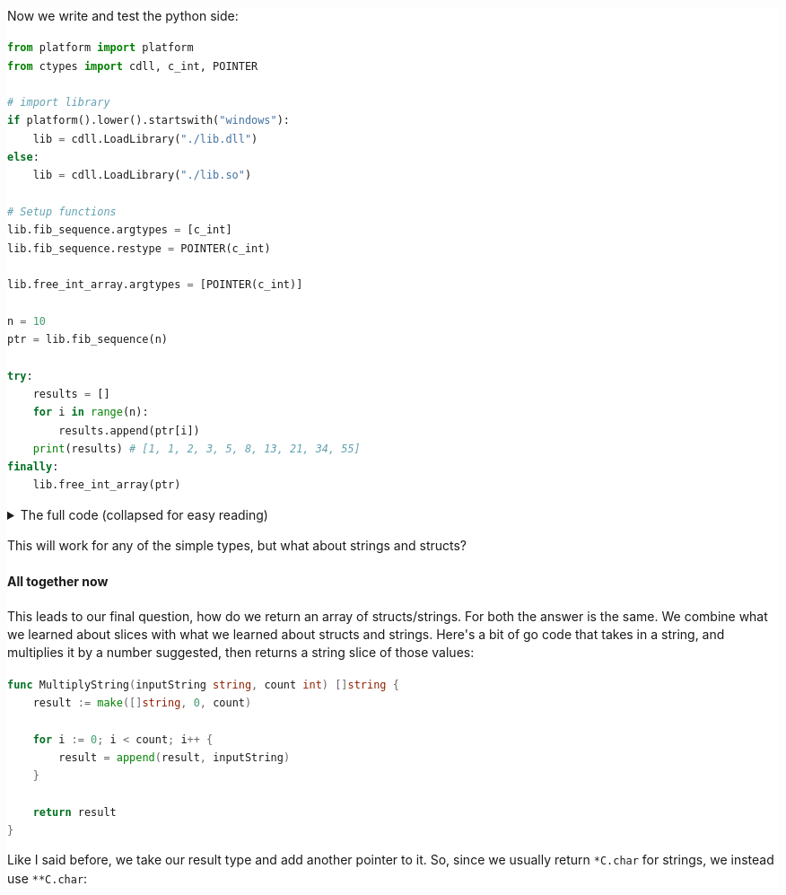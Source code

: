 Now we write and test the python side:

```python
from platform import platform
from ctypes import cdll, c_int, POINTER

# import library
if platform().lower().startswith("windows"):
    lib = cdll.LoadLibrary("./lib.dll")
else:
    lib = cdll.LoadLibrary("./lib.so") 

# Setup functions
lib.fib_sequence.argtypes = [c_int]
lib.fib_sequence.restype = POINTER(c_int)

lib.free_int_array.argtypes = [POINTER(c_int)]

n = 10
ptr = lib.fib_sequence(n)

try:
    results = []
    for i in range(n):
        results.append(ptr[i])
    print(results) # [1, 1, 2, 3, 5, 8, 13, 21, 34, 55]
finally:
    lib.free_int_array(ptr)
```

<details><summary>The full code (collapsed for easy reading)</summary></details>

This will work for any of the simple types, but what about strings and structs? 

#### All together now

This leads to our final question, how do we return an array of structs/strings. For both the answer is the same. We combine what we learned about slices with what we learned about structs and strings. Here's a bit of go code that takes in a string, and multiplies it by a number suggested, then returns a string slice of those values:

```go 
func MultiplyString(inputString string, count int) []string {
	result := make([]string, 0, count)

	for i := 0; i < count; i++ {
		result = append(result, inputString)
	}

	return result
}
```

Like I said before, we take our result type and add another pointer to it. So, since we usually return `*C.char` for strings, we instead use `**C.char`:
